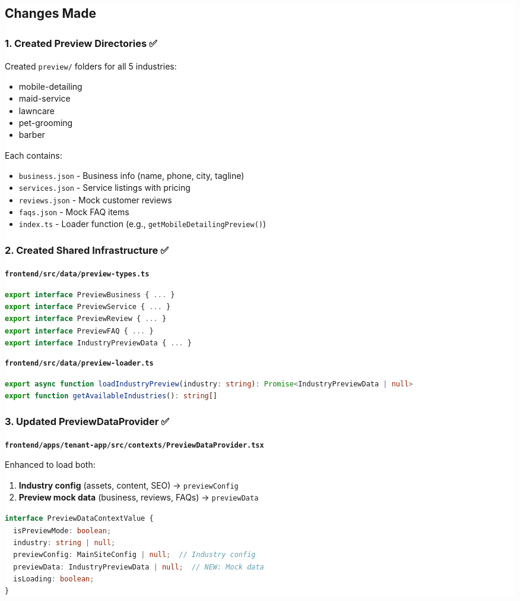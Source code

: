
## Changes Made

### 1. Created Preview Directories ✅

Created `preview/` folders for all 5 industries:
- mobile-detailing
- maid-service
- lawncare
- pet-grooming
- barber

Each contains:
- `business.json` - Business info (name, phone, city, tagline)
- `services.json` - Service listings with pricing
- `reviews.json` - Mock customer reviews
- `faqs.json` - Mock FAQ items
- `index.ts` - Loader function (e.g., `getMobileDetailingPreview()`)

### 2. Created Shared Infrastructure ✅

**`frontend/src/data/preview-types.ts`**
```typescript
export interface PreviewBusiness { ... }
export interface PreviewService { ... }
export interface PreviewReview { ... }
export interface PreviewFAQ { ... }
export interface IndustryPreviewData { ... }
```

**`frontend/src/data/preview-loader.ts`**
```typescript
export async function loadIndustryPreview(industry: string): Promise<IndustryPreviewData | null>
export function getAvailableIndustries(): string[]
```

### 3. Updated PreviewDataProvider ✅

**`frontend/apps/tenant-app/src/contexts/PreviewDataProvider.tsx`**

Enhanced to load both:
1. **Industry config** (assets, content, SEO) → `previewConfig`
2. **Preview mock data** (business, reviews, FAQs) → `previewData`

```typescript
interface PreviewDataContextValue {
  isPreviewMode: boolean;
  industry: string | null;
  previewConfig: MainSiteConfig | null;  // Industry config
  previewData: IndustryPreviewData | null;  // NEW: Mock data
  isLoading: boolean;
}
```
